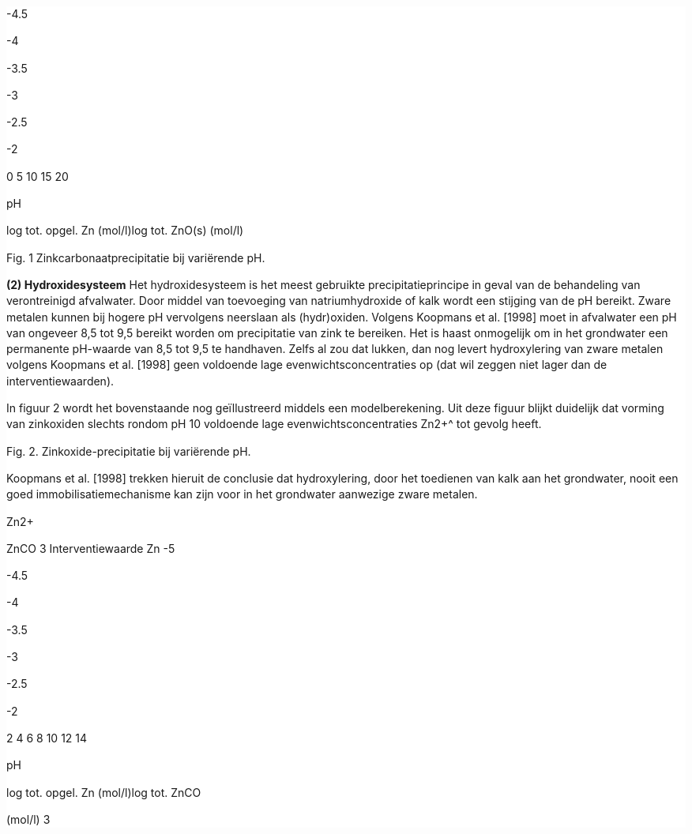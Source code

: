  -4.5 

 -4 

 -3.5 

 -3 

 -2.5 

 -2 

 0 5 10 15 20 

 pH 

 log tot. opgel. Zn (mol/l)log tot. ZnO(s) (mol/l) 

Fig. 1 Zinkcarbonaatprecipitatie bij variërende pH. 

**(2) Hydroxidesysteem** Het hydroxidesysteem is het meest gebruikte precipitatieprincipe in geval van de behandeling van verontreinigd afvalwater. Door middel van toevoeging van natriumhydroxide of kalk wordt een stijging van de pH bereikt. Zware metalen kunnen bij hogere pH vervolgens neerslaan als (hydr)oxiden. Volgens Koopmans et al. [1998] moet in afvalwater een pH van ongeveer 8,5 tot 9,5 bereikt worden om precipitatie van zink te bereiken. Het is haast onmogelijk om in het grondwater een permanente pH-waarde van 8,5 tot 9,5 te handhaven. Zelfs al zou dat lukken, dan nog levert hydroxylering van zware metalen volgens Koopmans et al. [1998] geen voldoende lage evenwichtsconcentraties op (dat wil zeggen niet lager dan de interventiewaarden). 

In figuur 2 wordt het bovenstaande nog geïllustreerd middels een modelberekening. Uit deze figuur blijkt duidelijk dat vorming van zinkoxiden slechts rondom pH 10 voldoende lage evenwichtsconcentraties Zn2+^ tot gevolg heeft. 

Fig. 2. Zinkoxide-precipitatie bij variërende pH. 

Koopmans et al. [1998] trekken hieruit de conclusie dat hydroxylering, door het toedienen van kalk aan het grondwater, nooit een goed immobilisatiemechanisme kan zijn voor in het grondwater aanwezige zware metalen. 

 Zn2+ 

 ZnCO 3 Interventiewaarde Zn -5 

 -4.5 

 -4 

 -3.5 

 -3 

 -2.5 

 -2 

 2 4 6 8 10 12 14 

 pH 

 log tot. opgel. Zn (mol/l)log tot. ZnCO 

 (mol/l) 3 
